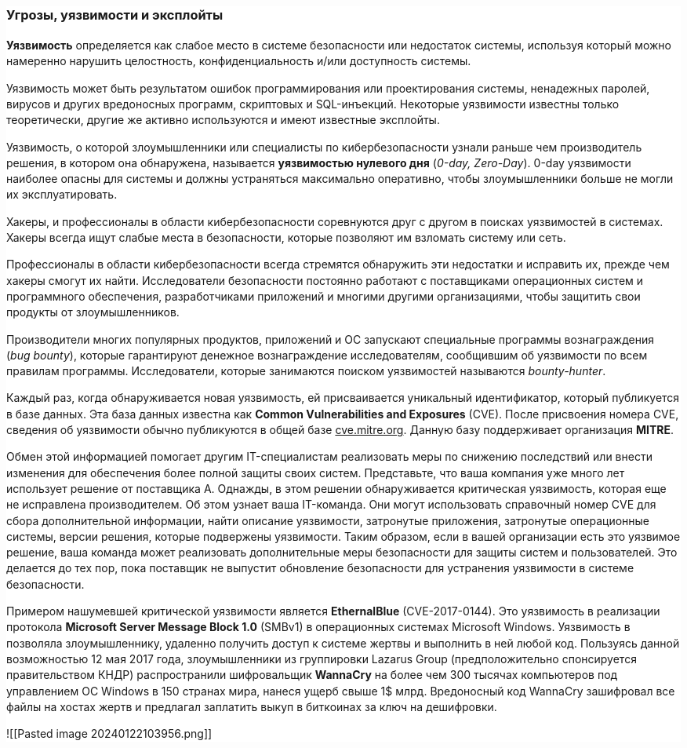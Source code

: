 
### Угрозы, уязвимости и эксплойты

**Уязвимость** определяется как слабое место в системе безопасности или недостаток системы, используя который можно намеренно нарушить целостность, конфиденциальность и/или доступность системы.

Уязвимость может быть результатом ошибок программирования или проектирования системы, ненадежных паролей, вирусов и других вредоносных программ, скриптовых и SQL-инъекций. Некоторые уязвимости известны только теоретически, другие же активно используются и имеют известные эксплойты.

Уязвимость, о которой злоумышленники или специалисты по кибербезопасности узнали раньше чем производитель решения, в котором она обнаружена, называется **уязвимостью нулевого дня** (_0-day, Zero-Day_). 0-day уязвимости наиболее опасны для системы и должны устраняться максимально оперативно, чтобы злоумышленники больше не могли их эксплуатировать.

Хакеры, и профессионалы в области кибербезопасности соревнуются друг с другом в поисках уязвимостей в системах. Хакеры всегда ищут слабые места в безопасности, которые позволяют им взломать систему или сеть.

Профессионалы в области кибербезопасности всегда стремятся обнаружить эти недостатки и исправить их, прежде чем хакеры смогут их найти. Исследователи безопасности постоянно работают с поставщиками операционных систем и программного обеспечения, разработчиками приложений и многими другими организациями, чтобы защитить свои продукты от злоумышленников.

Производители многих популярных продуктов, приложений и ОС запускают специальные программы вознаграждения (_bug bounty_), которые гарантируют денежное вознаграждение исследователям, сообщившим об уязвимости по всем правилам программы. Исследователи, которые занимаются поиском уязвимостей называются _bounty-hunter_.

Каждый раз, когда обнаруживается новая уязвимость, ей присваивается уникальный идентификатор, который публикуется в базе данных. Эта база данных известна как **Common Vulnerabilities and Exposures** (CVE). После присвоения номера CVE, сведения об уязвимости обычно публикуются в общей базе [cve.mitre.org](https://cve.mitre.org/). Данную базу поддерживает организация **MITRE**.

Обмен этой информацией помогает другим IT-специалистам реализовать меры по снижению последствий или внести изменения для обеспечения более полной защиты своих систем. Представьте, что ваша компания уже много лет использует решение от поставщика А. Однажды, в этом решении обнаруживается критическая уязвимость, которая еще не исправлена производителем. Об этом узнает ваша IT-команда. Они могут использовать справочный номер CVE для сбора дополнительной информации, найти описание уязвимости, затронутые приложения, затронутые операционные системы, версии решения, которые подвержены уязвимости. Таким образом, если в вашей организации есть это уязвимое решение, ваша команда может реализовать дополнительные меры безопасности для защиты систем и пользователей. Это делается до тех пор, пока поставщик не выпустит обновление безопасности для устранения уязвимости в системе безопасности.

Примером нашумевшей критической уязвимости является **EthernalBlue** (CVE-2017-0144). Это уязвимость в реализации протокола **Microsoft Server Message Block 1.0** (SMBv1) в операционных системах Microsoft Windows. Уязвимость в позволяла злоумышленнику, удаленно получить доступ к системе жертвы и выполнить в ней любой код. Пользуясь данной возможностью 12 мая 2017 года, злоумышленники из группировки Lazarus Group (предположительно спонсируется правительством КНДР) распространили шифровальщик **WannaCry** на более чем 300 тысячах компьютеров под управлением ОС Windows в 150 странах мира, нанеся ущерб свыше 1$ млрд. Вредоносный код WannaCry зашифровал все файлы на хостах жертв и предлагал заплатить выкуп в биткоинах за ключ на дешифровки.

![[Pasted image 20240122103956.png]]
